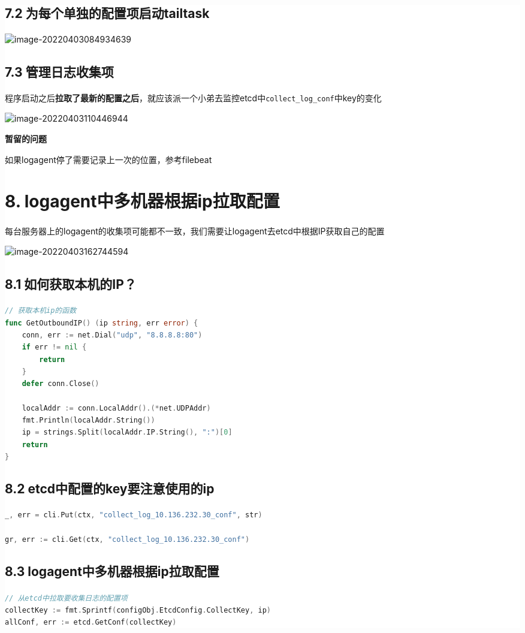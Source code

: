 ## 7.2 为每个单独的配置项启动tailtask

![image-20220403084934639](https://gitee.com/kkite/blogimg/raw/master/202204030849803.png)

## 7.3 管理日志收集项

程序启动之后**拉取了最新的配置之后**，就应该派一个小弟去监控etcd中`collect_log_conf`中key的变化

![image-20220403110446944](https://gitee.com/kkite/blogimg/raw/master/202204031104016.png)

**暂留的问题**

如果logagent停了需要记录上一次的位置，参考filebeat 



# 8. logagent中多机器根据ip拉取配置

每台服务器上的logagent的收集项可能都不一致，我们需要让logagent去etcd中根据IP获取自己的配置

![image-20220403162744594](https://gitee.com/kkite/blogimg/raw/master/202204031627758.png)

## 8.1 如何获取本机的IP？

```go
// 获取本机ip的函数
func GetOutboundIP() (ip string, err error) {
	conn, err := net.Dial("udp", "8.8.8.8:80")
	if err != nil {
		return
	}
	defer conn.Close()

	localAddr := conn.LocalAddr().(*net.UDPAddr)
	fmt.Println(localAddr.String())
	ip = strings.Split(localAddr.IP.String(), ":")[0]
	return
}
```

## 8.2 etcd中配置的key要注意使用的ip

```go
_, err = cli.Put(ctx, "collect_log_10.136.232.30_conf", str)

gr, err := cli.Get(ctx, "collect_log_10.136.232.30_conf")
```

## 8.3 logagent中多机器根据ip拉取配置

```go
// 从etcd中拉取要收集日志的配置项
collectKey := fmt.Sprintf(configObj.EtcdConfig.CollectKey, ip)
allConf, err := etcd.GetConf(collectKey)
```



